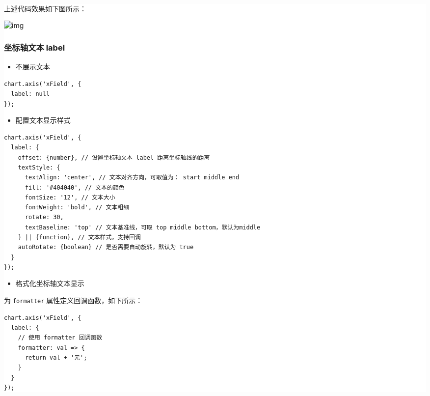 

上述代码效果如下图所示：



![img](https://zos.alipayobjects.com/skylark/22344006-0c3b-48a6-910f-3ce03613c7c8/attach/2378/b48c3ca5d11a0421/image.png)



### 坐标轴文本 label



- 不展示文本



```
chart.axis('xField', {
  label: null
});
```



- 配置文本显示样式



```
chart.axis('xField', {
  label: {
    offset: {number}, // 设置坐标轴文本 label 距离坐标轴线的距离
    textStyle: {
      textAlign: 'center', // 文本对齐方向，可取值为： start middle end
      fill: '#404040', // 文本的颜色
      fontSize: '12', // 文本大小
      fontWeight: 'bold', // 文本粗细
      rotate: 30, 
      textBaseline: 'top' // 文本基准线，可取 top middle bottom，默认为middle
    } || {function}, // 文本样式，支持回调 
    autoRotate: {boolean} // 是否需要自动旋转，默认为 true
  }
});
```



- 格式化坐标轴文本显示



为 `formatter` 属性定义回调函数，如下所示：



```
chart.axis('xField', {
  label: {
    // 使用 formatter 回调函数
    formatter: val => {
      return val + '元';
    }
  }
});
```
